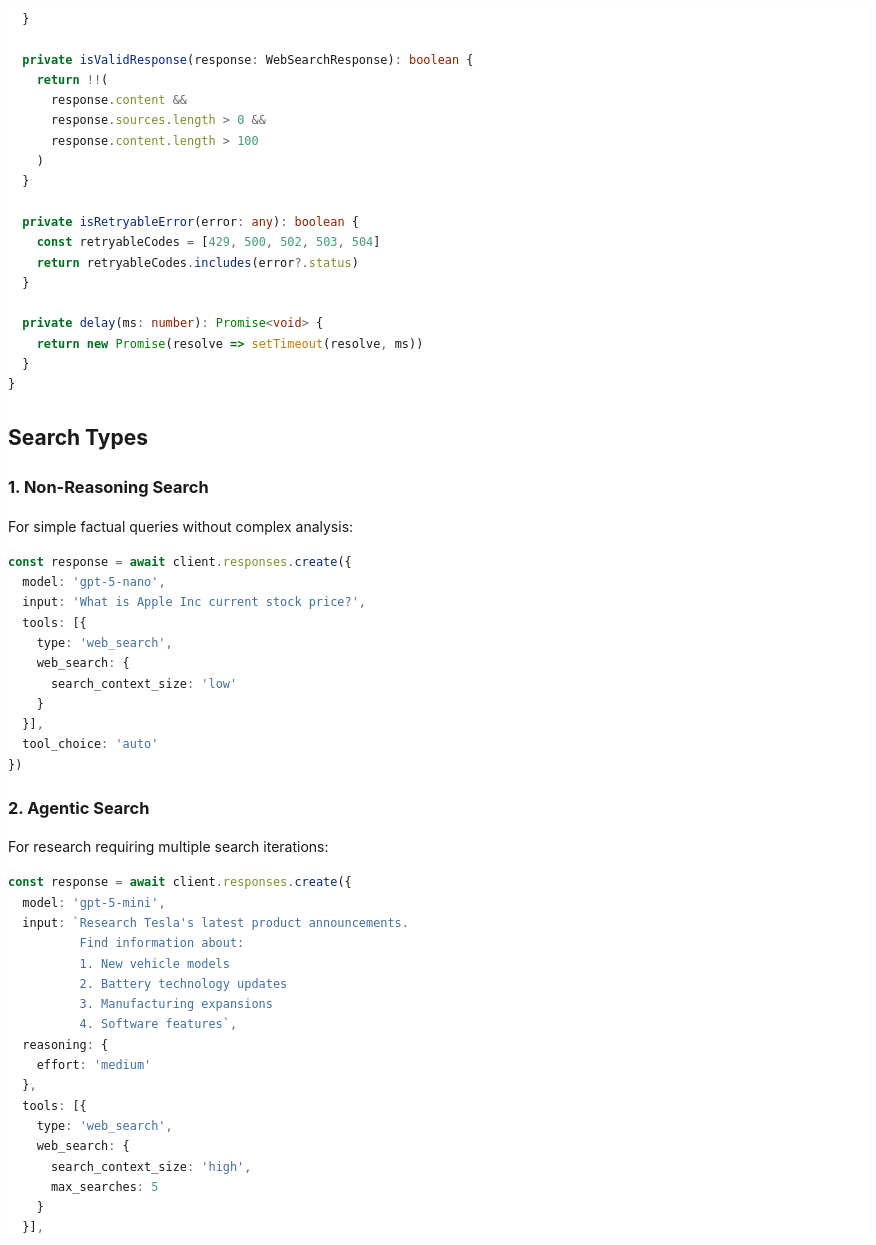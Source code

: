 ```typescript
  }
  
  private isValidResponse(response: WebSearchResponse): boolean {
    return !!(
      response.content &&
      response.sources.length > 0 &&
      response.content.length > 100
    )
  }
  
  private isRetryableError(error: any): boolean {
    const retryableCodes = [429, 500, 502, 503, 504]
    return retryableCodes.includes(error?.status)
  }
  
  private delay(ms: number): Promise<void> {
    return new Promise(resolve => setTimeout(resolve, ms))
  }
}
```

## Search Types

### 1. Non-Reasoning Search

For simple factual queries without complex analysis:

```typescript
const response = await client.responses.create({
  model: 'gpt-5-nano',
  input: 'What is Apple Inc current stock price?',
  tools: [{
    type: 'web_search',
    web_search: {
      search_context_size: 'low'
    }
  }],
  tool_choice: 'auto'
})
```

### 2. Agentic Search

For research requiring multiple search iterations:

```typescript
const response = await client.responses.create({
  model: 'gpt-5-mini',
  input: `Research Tesla's latest product announcements.
          Find information about:
          1. New vehicle models
          2. Battery technology updates
          3. Manufacturing expansions
          4. Software features`,
  reasoning: {
    effort: 'medium'
  },
  tools: [{
    type: 'web_search',
    web_search: {
      search_context_size: 'high',
      max_searches: 5
    }
  }],
```
